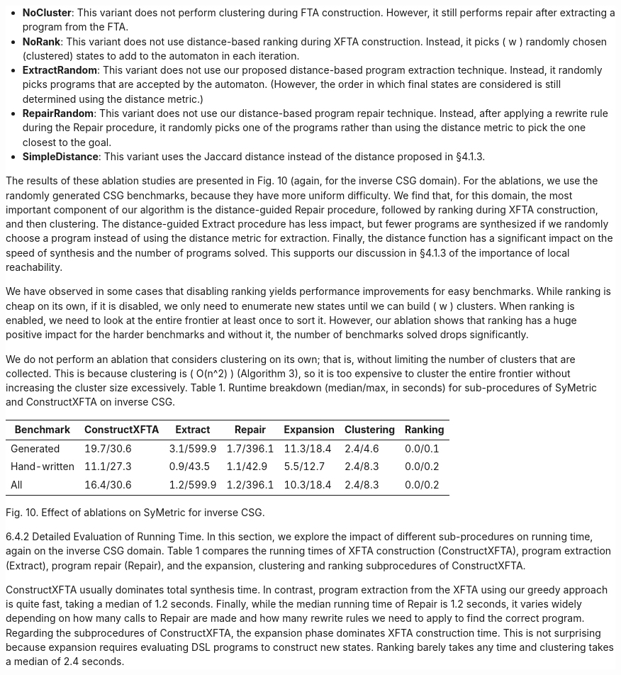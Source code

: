 - **NoCluster**: This variant does not perform clustering during FTA construction. However, it still performs repair after extracting a program from the FTA.
- **NoRank**: This variant does not use distance-based ranking during XFTA construction. Instead, it picks \( w \) randomly chosen (clustered) states to add to the automaton in each iteration.
- **ExtractRandom**: This variant does not use our proposed distance-based program extraction technique. Instead, it randomly picks programs that are accepted by the automaton. (However, the order in which final states are considered is still determined using the distance metric.)
- **RepairRandom**: This variant does not use our distance-based program repair technique. Instead, after applying a rewrite rule during the Repair procedure, it randomly picks one of the programs rather than using the distance metric to pick the one closest to the goal.
- **SimpleDistance**: This variant uses the Jaccard distance instead of the distance proposed in §4.1.3.

The results of these ablation studies are presented in Fig. 10 (again, for the inverse CSG domain). For the ablations, we use the randomly generated CSG benchmarks, because they have more uniform difficulty. We find that, for this domain, the most important component of our algorithm is the distance-guided Repair procedure, followed by ranking during XFTA construction, and then clustering. The distance-guided Extract procedure has less impact, but fewer programs are synthesized if we randomly choose a program instead of using the distance metric for extraction. Finally, the distance function has a significant impact on the speed of synthesis and the number of programs solved. This supports our discussion in §4.1.3 of the importance of local reachability.

We have observed in some cases that disabling ranking yields performance improvements for easy benchmarks. While ranking is cheap on its own, if it is disabled, we only need to enumerate new states until we can build \( w \) clusters. When ranking is enabled, we need to look at the entire frontier at least once to sort it. However, our ablation shows that ranking has a huge positive impact for the harder benchmarks and without it, the number of benchmarks solved drops significantly.

We do not perform an ablation that considers clustering on its own; that is, without limiting the number of clusters that are collected. This is because clustering is \( O(n^2) \) (Algorithm 3), so it is too expensive to cluster the entire frontier without increasing the cluster size excessively.
Table 1. Runtime breakdown (median/max, in seconds) for sub-procedures of SyMetric and ConstructXFTA on inverse CSG.

| Benchmark   | ConstructXFTA | Extract | Repair | Expansion | Clustering | Ranking |
|-------------|---------------|---------|--------|-----------|------------|---------|
| Generated   | 19.7/30.6     | 3.1/599.9 | 1.7/396.1 | 11.3/18.4 | 2.4/4.6    | 0.0/0.1 |
| Hand-written| 11.1/27.3     | 0.9/43.5 | 1.1/42.9 | 5.5/12.7  | 2.4/8.3    | 0.0/0.2 |
| All         | 16.4/30.6     | 1.2/599.9 | 1.2/396.1 | 10.3/18.4 | 2.4/8.3    | 0.0/0.2 |

Fig. 10. Effect of ablations on SyMetric for inverse CSG.

6.4.2 Detailed Evaluation of Running Time. In this section, we explore the impact of different sub-procedures on running time, again on the inverse CSG domain. Table 1 compares the running times of XFTA construction (ConstructXFTA), program extraction (Extract), program repair (Repair), and the expansion, clustering and ranking subprocedures of ConstructXFTA.

ConstructXFTA usually dominates total synthesis time. In contrast, program extraction from the XFTA using our greedy approach is quite fast, taking a median of 1.2 seconds. Finally, while the median running time of Repair is 1.2 seconds, it varies widely depending on how many calls to Repair are made and how many rewrite rules we need to apply to find the correct program. Regarding the subprocedures of ConstructXFTA, the expansion phase dominates XFTA construction time. This is not surprising because expansion requires evaluating DSL programs to construct new states. Ranking barely takes any time and clustering takes a median of 2.4 seconds.
